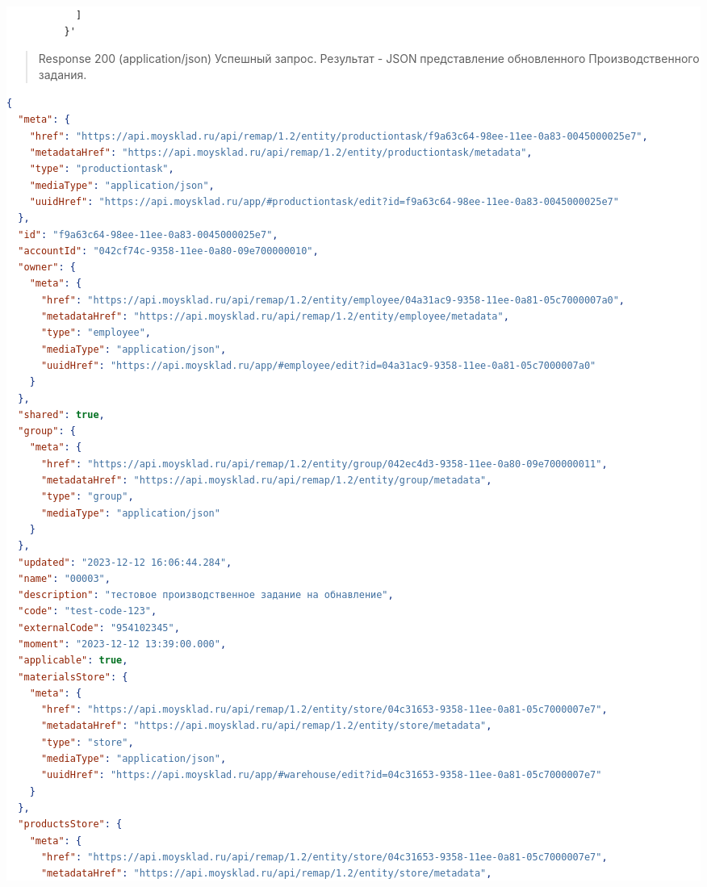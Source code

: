 ```shell
            ]
          }'  
```

> Response 200 (application/json)
Успешный запрос. Результат - JSON представление обновленного Производственного задания.

```json
{
  "meta": {
    "href": "https://api.moysklad.ru/api/remap/1.2/entity/productiontask/f9a63c64-98ee-11ee-0a83-0045000025e7",
    "metadataHref": "https://api.moysklad.ru/api/remap/1.2/entity/productiontask/metadata",
    "type": "productiontask",
    "mediaType": "application/json",
    "uuidHref": "https://api.moysklad.ru/app/#productiontask/edit?id=f9a63c64-98ee-11ee-0a83-0045000025e7"
  },
  "id": "f9a63c64-98ee-11ee-0a83-0045000025e7",
  "accountId": "042cf74c-9358-11ee-0a80-09e700000010",
  "owner": {
    "meta": {
      "href": "https://api.moysklad.ru/api/remap/1.2/entity/employee/04a31ac9-9358-11ee-0a81-05c7000007a0",
      "metadataHref": "https://api.moysklad.ru/api/remap/1.2/entity/employee/metadata",
      "type": "employee",
      "mediaType": "application/json",
      "uuidHref": "https://api.moysklad.ru/app/#employee/edit?id=04a31ac9-9358-11ee-0a81-05c7000007a0"
    }
  },
  "shared": true,
  "group": {
    "meta": {
      "href": "https://api.moysklad.ru/api/remap/1.2/entity/group/042ec4d3-9358-11ee-0a80-09e700000011",
      "metadataHref": "https://api.moysklad.ru/api/remap/1.2/entity/group/metadata",
      "type": "group",
      "mediaType": "application/json"
    }
  },
  "updated": "2023-12-12 16:06:44.284",
  "name": "00003",
  "description": "тестовое производственное задание на обнавление",
  "code": "test-code-123",
  "externalCode": "954102345",
  "moment": "2023-12-12 13:39:00.000",
  "applicable": true,
  "materialsStore": {
    "meta": {
      "href": "https://api.moysklad.ru/api/remap/1.2/entity/store/04c31653-9358-11ee-0a81-05c7000007e7",
      "metadataHref": "https://api.moysklad.ru/api/remap/1.2/entity/store/metadata",
      "type": "store",
      "mediaType": "application/json",
      "uuidHref": "https://api.moysklad.ru/app/#warehouse/edit?id=04c31653-9358-11ee-0a81-05c7000007e7"
    }
  },
  "productsStore": {
    "meta": {
      "href": "https://api.moysklad.ru/api/remap/1.2/entity/store/04c31653-9358-11ee-0a81-05c7000007e7",
      "metadataHref": "https://api.moysklad.ru/api/remap/1.2/entity/store/metadata",
```